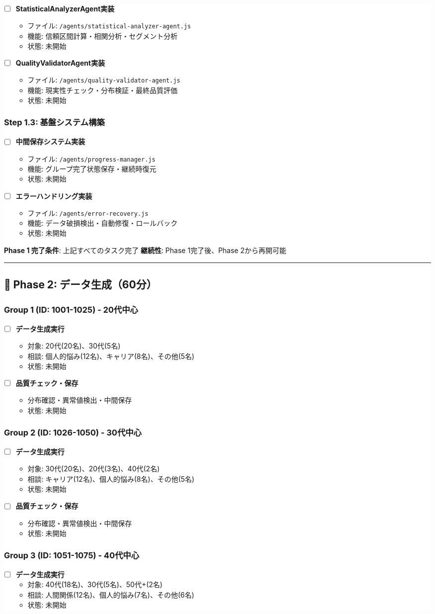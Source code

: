 - [ ] **StatisticalAnalyzerAgent実装**
  - ファイル: `/agents/statistical-analyzer-agent.js`
  - 機能: 信頼区間計算・相関分析・セグメント分析
  - 状態: 未開始
  
- [ ] **QualityValidatorAgent実装**
  - ファイル: `/agents/quality-validator-agent.js`
  - 機能: 現実性チェック・分布検証・最終品質評価
  - 状態: 未開始

### **Step 1.3: 基盤システム構築**
- [ ] **中間保存システム実装**
  - ファイル: `/agents/progress-manager.js`
  - 機能: グループ完了状態保存・継続時復元
  - 状態: 未開始
  
- [ ] **エラーハンドリング実装**
  - ファイル: `/agents/error-recovery.js`
  - 機能: データ破損検出・自動修復・ロールバック
  - 状態: 未開始

**Phase 1 完了条件**: 上記すべてのタスク完了
**継続性**: Phase 1完了後、Phase 2から再開可能

---

## 📝 Phase 2: データ生成（60分）

### **Group 1 (ID: 1001-1025) - 20代中心**
- [ ] **データ生成実行**
  - 対象: 20代(20名)、30代(5名)
  - 相談: 個人的悩み(12名)、キャリア(8名)、その他(5名)
  - 状態: 未開始

- [ ] **品質チェック・保存**
  - 分布確認・異常値検出・中間保存
  - 状態: 未開始

### **Group 2 (ID: 1026-1050) - 30代中心**
- [ ] **データ生成実行**
  - 対象: 30代(20名)、20代(3名)、40代(2名)
  - 相談: キャリア(12名)、個人的悩み(8名)、その他(5名)
  - 状態: 未開始

- [ ] **品質チェック・保存**
  - 分布確認・異常値検出・中間保存
  - 状態: 未開始

### **Group 3 (ID: 1051-1075) - 40代中心**
- [ ] **データ生成実行**
  - 対象: 40代(18名)、30代(5名)、50代+(2名)
  - 相談: 人間関係(12名)、個人的悩み(7名)、その他(6名)
  - 状態: 未開始
